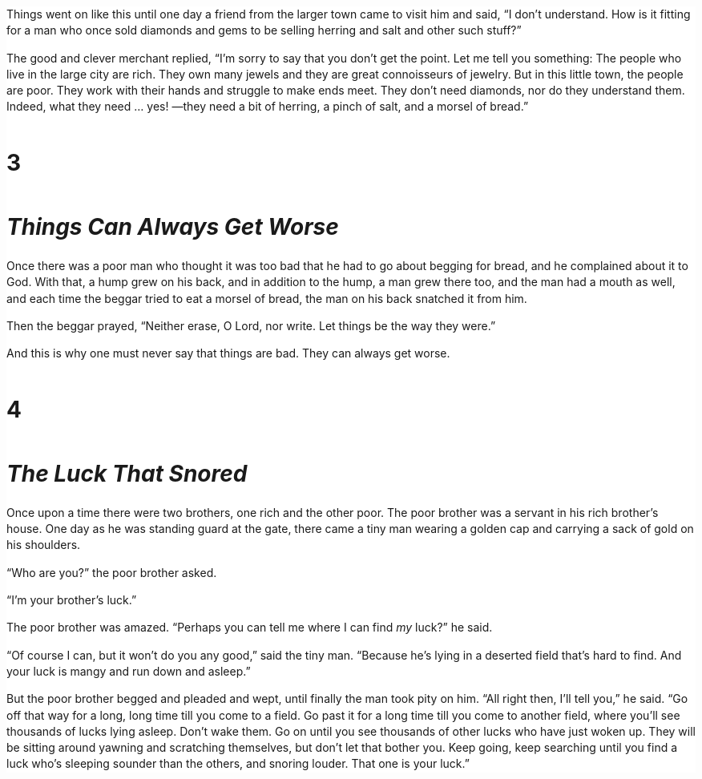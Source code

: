 Things went on like this until one day a friend from the larger town came to visit him and said, “I don’t understand. How is it fitting for a man who once sold diamonds and gems to be selling herring and salt and other such stuff?”

The good and clever merchant replied, “I’m sorry to say that you don’t get the point. Let me tell you something: The people who live in the large city are rich. They own many jewels and they are great connoisseurs of jewelry. But in this little town, the people are poor. They work with their hands and struggle to make ends meet. They don’t need diamonds, nor do they understand them. Indeed, what they need … yes! —they need a bit of herring, a pinch of salt, and a morsel of bread.”





 

# 3

# ***Things Can Always Get Worse***



Once there was a poor man who thought it was too bad that he had to go about begging for bread, and he complained about it to God. With that, a hump grew on his back, and in addition to the hump, a man grew there too, and the man had a mouth as well, and each time the beggar tried to eat a morsel of bread, the man on his back snatched it from him.

Then the beggar prayed, “Neither erase, O Lord, nor write. Let things be the way they were.”

And this is why one must never say that things are bad. They can always get worse.






# 4

# ***The Luck That Snored***



Once upon a time there were two brothers, one rich and the other poor. The poor brother was a servant in his rich brother’s house. One day as he was standing guard at the gate, there came a tiny man wearing a golden cap and carrying a sack of gold on his shoulders.

“Who are you?” the poor brother asked.

“I’m your brother’s luck.”

The poor brother was amazed. “Perhaps you can tell me where I can find *my* luck?” he said.

“Of course I can, but it won’t do you any good,” said the tiny man. “Because he’s lying in a deserted field that’s hard to find. And your luck is mangy and run down and asleep.”

But the poor brother begged and pleaded and wept, until finally the man took pity on him. “All right then, I’ll tell you,” he said. “Go off that way for a long, long time till you come to a field. Go past it for a long time till you come to another field, where you’ll see thousands of lucks lying asleep. Don’t wake them. Go on until you see thousands of other lucks who have just woken up. They will be sitting around yawning and scratching themselves, but don’t let that bother you. Keep going, keep searching until you find a luck who’s sleeping sounder than the others, and snoring louder. That one is your luck.”
